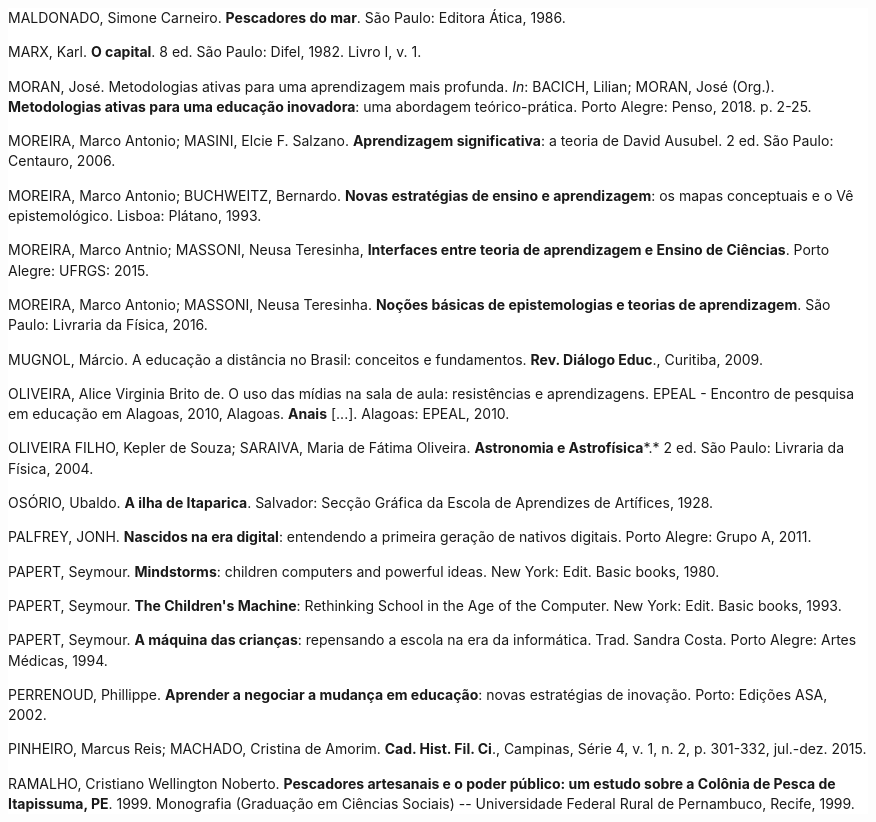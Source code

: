 MALDONADO, Simone Carneiro. **Pescadores do mar**. São Paulo: Editora
Ática, 1986.

MARX, Karl. **O capital**. 8 ed. São Paulo: Difel, 1982. Livro I, v. 1.

MORAN, José. Metodologias ativas para uma aprendizagem mais profunda.
*In*: BACICH, Lilian; MORAN, José (Org.). **Metodologias ativas para uma educação inovadora**: uma abordagem teórico-prática. Porto Alegre:
Penso, 2018. p. 2-25.

MOREIRA, Marco Antonio; MASINI, Elcie F. Salzano. **Aprendizagem significativa**: a teoria de David Ausubel. 2 ed. São Paulo: Centauro,
2006.

MOREIRA, Marco Antonio; BUCHWEITZ, Bernardo. **Novas estratégias de ensino e aprendizagem**: os mapas conceptuais e o Vê epistemológico.
Lisboa: Plátano, 1993.

MOREIRA, Marco Antnio; MASSONI, Neusa Teresinha, **Interfaces entre teoria de aprendizagem e Ensino de Ciências**. Porto Alegre: UFRGS:
2015.

MOREIRA, Marco Antonio; MASSONI, Neusa Teresinha. **Noções básicas de epistemologias e teorias de aprendizagem**. São Paulo: Livraria da
Física, 2016.

MUGNOL, Márcio. A educação a distância no Brasil: conceitos e
fundamentos. **Rev. Diálogo Educ**., Curitiba, 2009.

OLIVEIRA, Alice Virginia Brito de. O uso das mídias na sala de aula:
resistências e aprendizagens. EPEAL - Encontro de pesquisa em educação
em Alagoas, 2010, Alagoas. **Anais** \[\...\]. Alagoas: EPEAL, 2010.

OLIVEIRA FILHO, Kepler de Souza; SARAIVA, Maria de Fátima Oliveira.
**Astronomia e Astrofísica***.* 2 ed. São Paulo: Livraria da Física,
2004.

OSÓRIO, Ubaldo. **A ilha de Itaparica**. Salvador: Secção Gráfica da
Escola de Aprendizes de Artífices, 1928.

PALFREY, JONH. **Nascidos na era digital**: entendendo a primeira
geração de nativos digitais. Porto Alegre: Grupo A, 2011.

PAPERT, Seymour. **Mindstorms**: children computers and powerful ideas.
New York: Edit. Basic books, 1980.

PAPERT, Seymour. **The Children's Machine**: Rethinking School in the
Age of the Computer. New York: Edit. Basic books, 1993.

PAPERT, Seymour. **A máquina das crianças**: repensando a escola na era
da informática. Trad. Sandra Costa. Porto Alegre: Artes Médicas, 1994.

PERRENOUD, Phillippe. **Aprender a negociar a mudança em educação**:
novas estratégias de inovação. Porto: Edições ASA, 2002.

PINHEIRO, Marcus Reis; MACHADO, Cristina de Amorim. **Cad. Hist. Fil. Ci**., Campinas, Série 4, v. 1, n. 2, p. 301-332, jul.-dez. 2015.

RAMALHO, Cristiano Wellington Noberto. **Pescadores artesanais e o poder público: um estudo sobre a Colônia de Pesca de Itapissuma, PE**. 1999.
Monografia (Graduação em Ciências Sociais) -- Universidade Federal Rural
de Pernambuco, Recife, 1999.
